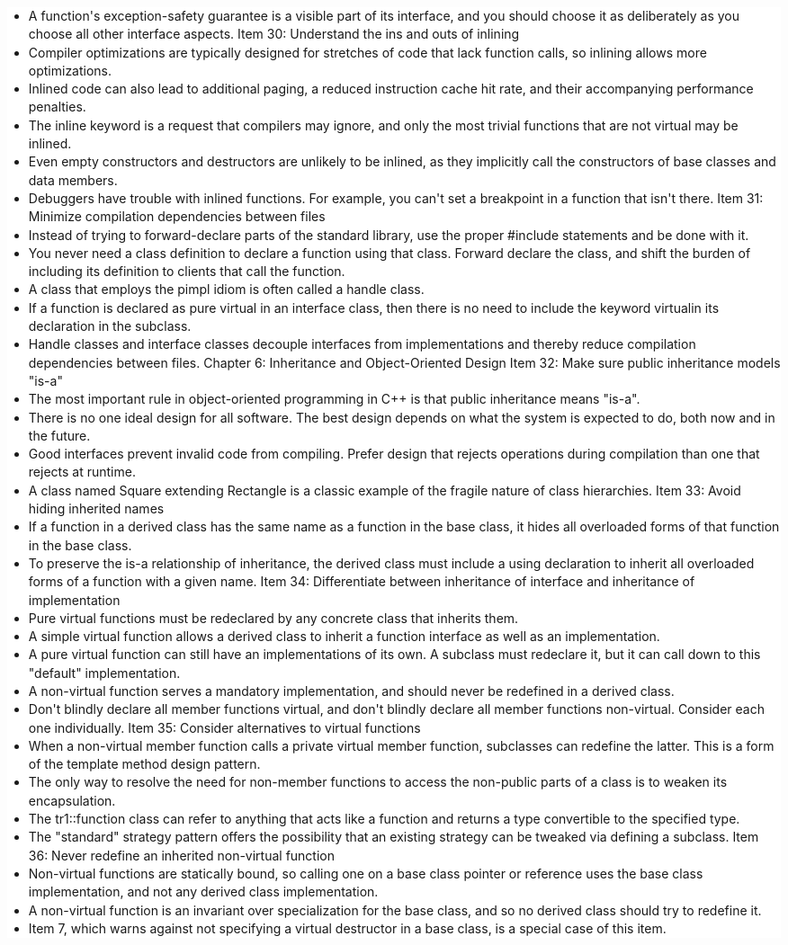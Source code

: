 * A function's exception-safety guarantee is a visible part of its interface, and you should choose it as deliberately as you choose all other interface aspects.
Item 30: Understand the ins and outs of inlining
* Compiler optimizations are typically designed for stretches of code that lack function calls, so inlining allows more optimizations.
* Inlined code can also lead to additional paging, a reduced instruction cache hit rate, and their accompanying performance penalties.
* The inline keyword is a request that compilers may ignore, and only the most trivial functions that are not virtual may be inlined.
* Even empty constructors and destructors are unlikely to be inlined, as they implicitly call the constructors of base classes and data members.
* Debuggers have trouble with inlined functions. For example, you can't set a breakpoint in a function that isn't there.
Item 31: Minimize compilation dependencies between files
* Instead of trying to forward-declare parts of the standard library, use the proper #include statements and be done with it.
* You never need a class definition to declare a function using that class. Forward declare the class, and shift the burden of including its definition to clients that call the function.
* A class that employs the pimpl idiom is often called a handle class.
* If a function is declared as pure virtual in an interface class, then there is no need to include the keyword virtualin its declaration in the subclass.
* Handle classes and interface classes decouple interfaces from implementations and thereby reduce compilation dependencies between files.
Chapter 6: Inheritance and Object-Oriented Design
Item 32: Make sure public inheritance models "is-a"
* The most important rule in object-oriented programming in C++ is that public inheritance means "is-a".
* There is no one ideal design for all software. The best design depends on what the system is expected to do, both now and in the future.
* Good interfaces prevent invalid code from compiling. Prefer design that rejects operations during compilation than one that rejects at runtime.
* A class named Square extending Rectangle is a classic example of the fragile nature of class hierarchies.
Item 33: Avoid hiding inherited names
* If a function in a derived class has the same name as a function in the base class, it hides all overloaded forms of that function in the base class.
* To preserve the is-a relationship of inheritance, the derived class must include a using declaration to inherit all overloaded forms of a function with a given name.
Item 34: Differentiate between inheritance of interface and inheritance of implementation
* Pure virtual functions must be redeclared by any concrete class that inherits them.
* A simple virtual function allows a derived class to inherit a function interface as well as an implementation.
* A pure virtual function can still have an implementations of its own. A subclass must redeclare it, but it can call down to this "default" implementation.
* A non-virtual function serves a mandatory implementation, and should never be redefined in a derived class.
* Don't blindly declare all member functions virtual, and don't blindly declare all member functions non-virtual. Consider each one individually.
Item 35: Consider alternatives to virtual functions
* When a non-virtual member function calls a private virtual member function, subclasses can redefine the latter. This is a form of the template method design pattern.
* The only way to resolve the need for non-member functions to access the non-public parts of a class is to weaken its encapsulation.
* The tr1::function class can refer to anything that acts like a function and returns a type convertible to the specified type.
* The "standard" strategy pattern offers the possibility that an existing strategy can be tweaked via defining a subclass.
Item 36: Never redefine an inherited non-virtual function
* Non-virtual functions are statically bound, so calling one on a base class pointer or reference uses the base class implementation, and not any derived class implementation.
* A non-virtual function is an invariant over specialization for the base class, and so no derived class should try to redefine it.
* Item 7, which warns against not specifying a virtual destructor in a base class, is a special case of this item.